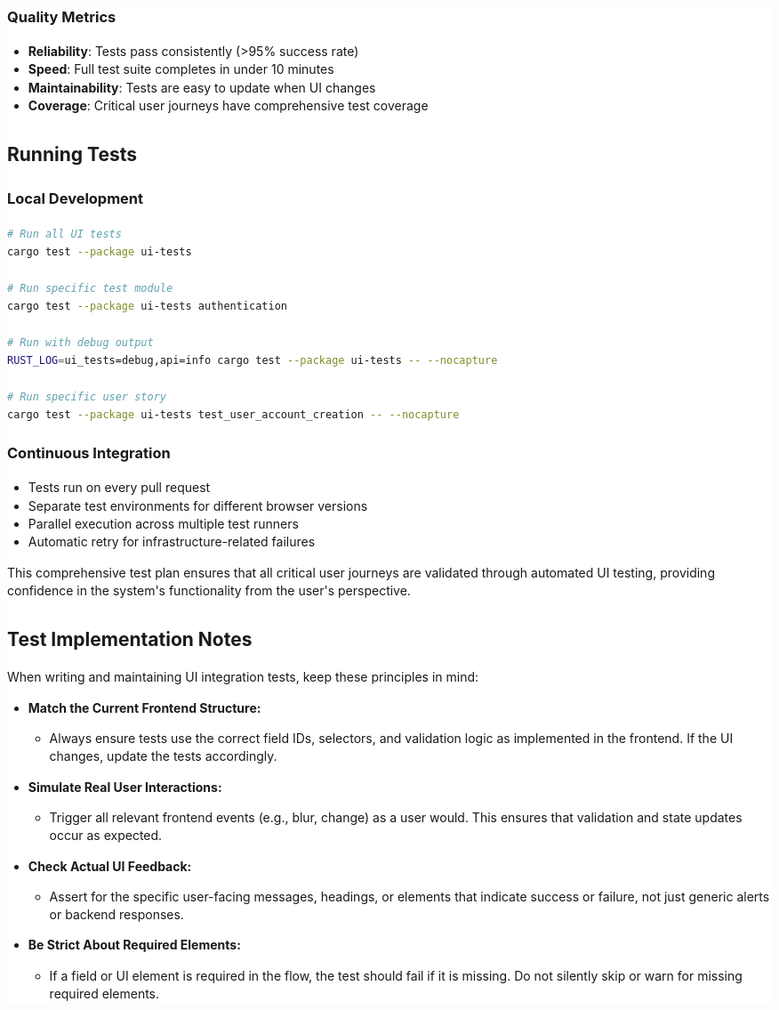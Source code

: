 ### Quality Metrics
- **Reliability**: Tests pass consistently (>95% success rate)
- **Speed**: Full test suite completes in under 10 minutes
- **Maintainability**: Tests are easy to update when UI changes
- **Coverage**: Critical user journeys have comprehensive test coverage

## Running Tests

### Local Development
```bash
# Run all UI tests
cargo test --package ui-tests

# Run specific test module
cargo test --package ui-tests authentication

# Run with debug output
RUST_LOG=ui_tests=debug,api=info cargo test --package ui-tests -- --nocapture

# Run specific user story
cargo test --package ui-tests test_user_account_creation -- --nocapture
```

### Continuous Integration
- Tests run on every pull request
- Separate test environments for different browser versions
- Parallel execution across multiple test runners
- Automatic retry for infrastructure-related failures

This comprehensive test plan ensures that all critical user journeys are validated through automated UI testing, providing confidence in the system's functionality from the user's perspective.

## Test Implementation Notes

When writing and maintaining UI integration tests, keep these principles in mind:

- **Match the Current Frontend Structure:**
  - Always ensure tests use the correct field IDs, selectors, and validation logic as implemented in the frontend. If the UI changes, update the tests accordingly.

- **Simulate Real User Interactions:**
  - Trigger all relevant frontend events (e.g., blur, change) as a user would. This ensures that validation and state updates occur as expected.

- **Check Actual UI Feedback:**
  - Assert for the specific user-facing messages, headings, or elements that indicate success or failure, not just generic alerts or backend responses.

- **Be Strict About Required Elements:**
  - If a field or UI element is required in the flow, the test should fail if it is missing. Do not silently skip or warn for missing required elements.
